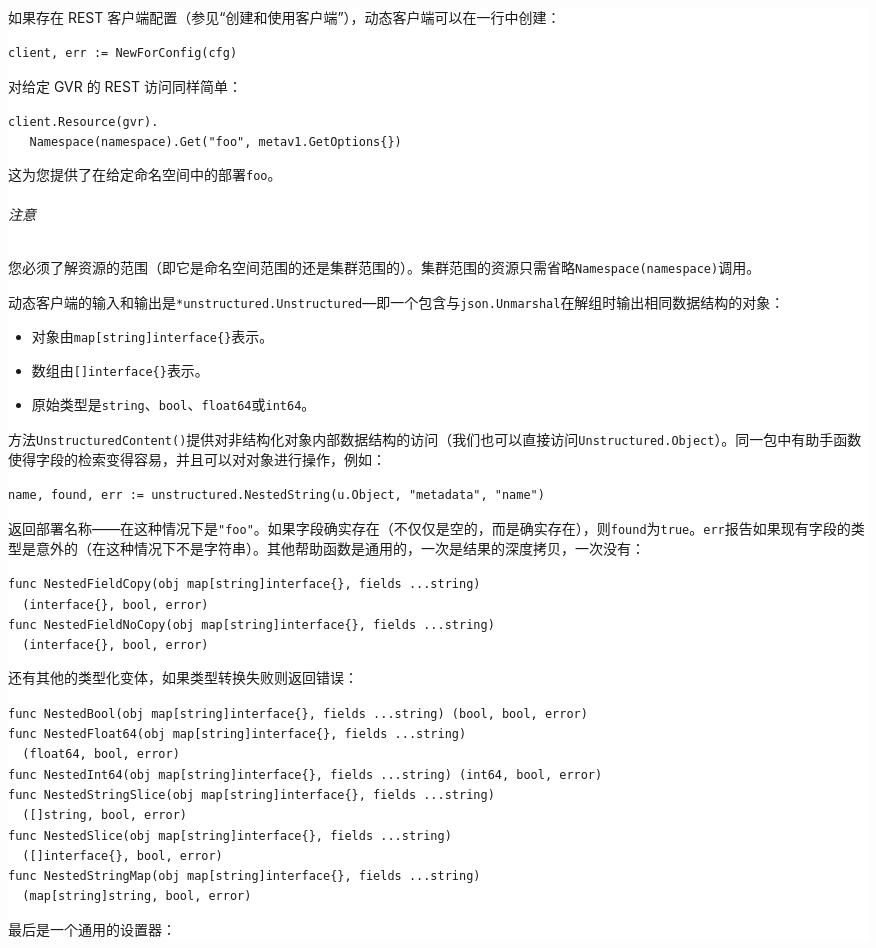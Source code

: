 如果存在 REST 客户端配置（参见“创建和使用客户端”），动态客户端可以在一行中创建：

```
client, err := NewForConfig(cfg)
```

对给定 GVR 的 REST 访问同样简单：

```
client.Resource(gvr).
   Namespace(namespace).Get("foo", metav1.GetOptions{})
```

这为您提供了在给定命名空间中的部署`foo`。

###### 注意

您必须了解资源的范围（即它是命名空间范围的还是集群范围的）。集群范围的资源只需省略`Namespace(namespace)`调用。

动态客户端的输入和输出是`*unstructured.Unstructured`—即一个包含与`json.Unmarshal`在解组时输出相同数据结构的对象：

+   对象由`map[string]interface{}`表示。

+   数组由`[]interface{}`表示。

+   原始类型是`string`、`bool`、`float64`或`int64`。

方法`UnstructuredContent()`提供对非结构化对象内部数据结构的访问（我们也可以直接访问`Unstructured.Object`）。同一包中有助手函数使得字段的检索变得容易，并且可以对对象进行操作，例如：

```
name, found, err := unstructured.NestedString(u.Object, "metadata", "name")
```

返回部署名称——在这种情况下是`"foo"`。如果字段确实存在（不仅仅是空的，而是确实存在），则`found`为`true`。`err`报告如果现有字段的类型是意外的（在这种情况下不是字符串）。其他帮助函数是通用的，一次是结果的深度拷贝，一次没有：

```
func NestedFieldCopy(obj map[string]interface{}, fields ...string)
  (interface{}, bool, error)
func NestedFieldNoCopy(obj map[string]interface{}, fields ...string)
  (interface{}, bool, error)
```

还有其他的类型化变体，如果类型转换失败则返回错误：

```
func NestedBool(obj map[string]interface{}, fields ...string) (bool, bool, error)
func NestedFloat64(obj map[string]interface{}, fields ...string)
  (float64, bool, error)
func NestedInt64(obj map[string]interface{}, fields ...string) (int64, bool, error)
func NestedStringSlice(obj map[string]interface{}, fields ...string)
  ([]string, bool, error)
func NestedSlice(obj map[string]interface{}, fields ...string)
  ([]interface{}, bool, error)
func NestedStringMap(obj map[string]interface{}, fields ...string)
  (map[string]string, bool, error)
```

最后是一个通用的设置器：
